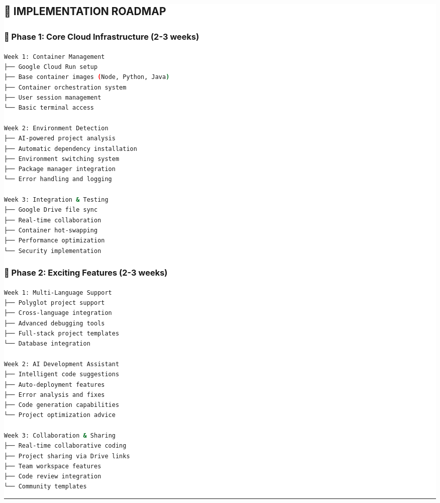 
## 🚀 **IMPLEMENTATION ROADMAP**

### **🎯 Phase 1: Core Cloud Infrastructure (2-3 weeks)**
```bash
Week 1: Container Management
├── Google Cloud Run setup
├── Base container images (Node, Python, Java)
├── Container orchestration system
├── User session management
└── Basic terminal access

Week 2: Environment Detection
├── AI-powered project analysis
├── Automatic dependency installation  
├── Environment switching system
├── Package manager integration
└── Error handling and logging

Week 3: Integration & Testing
├── Google Drive file sync
├── Real-time collaboration
├── Container hot-swapping
├── Performance optimization
└── Security implementation
```

### **🎯 Phase 2: Exciting Features (2-3 weeks)**
```bash
Week 1: Multi-Language Support
├── Polyglot project support
├── Cross-language integration
├── Advanced debugging tools
├── Full-stack project templates
└── Database integration

Week 2: AI Development Assistant
├── Intelligent code suggestions
├── Auto-deployment features
├── Error analysis and fixes
├── Code generation capabilities
└── Project optimization advice

Week 3: Collaboration & Sharing
├── Real-time collaborative coding
├── Project sharing via Drive links
├── Team workspace features
├── Code review integration
└── Community templates
```

---